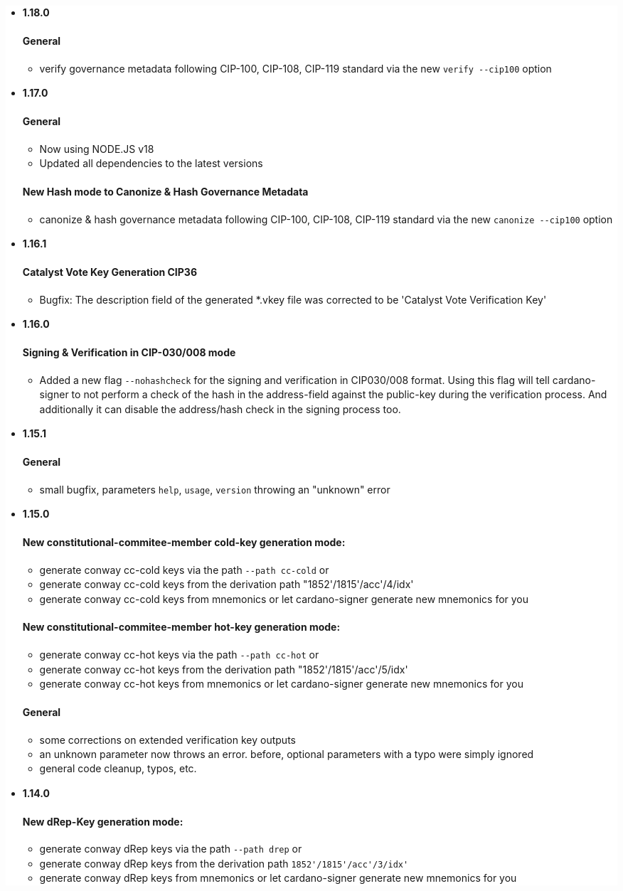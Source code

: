 * **1.18.0**
  #### General
     - verify governance metadata following CIP-100, CIP-108, CIP-119 standard via the new `verify --cip100` option

* **1.17.0**
  #### General
     - Now using NODE.JS v18
     - Updated all dependencies to the latest versions

  #### New Hash mode to Canonize & Hash Governance Metadata
     - canonize & hash governance metadata following CIP-100, CIP-108, CIP-119 standard via the new `canonize --cip100` option

* **1.16.1**
  #### Catalyst Vote Key Generation CIP36
    - Bugfix: The description field of the generated *.vkey file was corrected to be 'Catalyst Vote Verification Key'

* **1.16.0**
  #### Signing & Verification in CIP-030/008 mode
    - Added a new flag `--nohashcheck` for the signing and verification in CIP030/008 format. Using this flag will tell cardano-signer to not perform a check of the hash in the address-field against the public-key during the verification process. And additionally it can disable the address/hash check in the signing process too.

* **1.15.1**
  #### General
	- small bugfix, parameters `help`, `usage`, `version` throwing an "unknown" error


* **1.15.0**
  #### New constitutional-commitee-member cold-key generation mode:
  	- generate conway cc-cold keys via the path `--path cc-cold` or
  	- generate conway cc-cold keys from the derivation path "1852'/1815'/acc'/4/idx'
  	- generate conway cc-cold keys from mnemonics or let cardano-signer generate new mnemonics for you

  #### New constitutional-commitee-member hot-key generation mode:
  	- generate conway cc-hot keys via the path `--path cc-hot` or
  	- generate conway cc-hot keys from the derivation path "1852'/1815'/acc'/5/idx'
  	- generate conway cc-hot keys from mnemonics or let cardano-signer generate new mnemonics for you

  #### General
  	- some corrections on extended verification key outputs
  	- an unknown parameter now throws an error. before, optional parameters with a typo were simply ignored
  	- general code cleanup, typos, etc.

* **1.14.0**
  #### New dRep-Key generation mode:
	- generate conway dRep keys via the path `--path drep` or
 	- generate conway dRep keys from the derivation path `1852'/1815'/acc'/3/idx'`
  	- generate conway dRep keys from mnemonics or let cardano-signer generate new mnemonics for you
